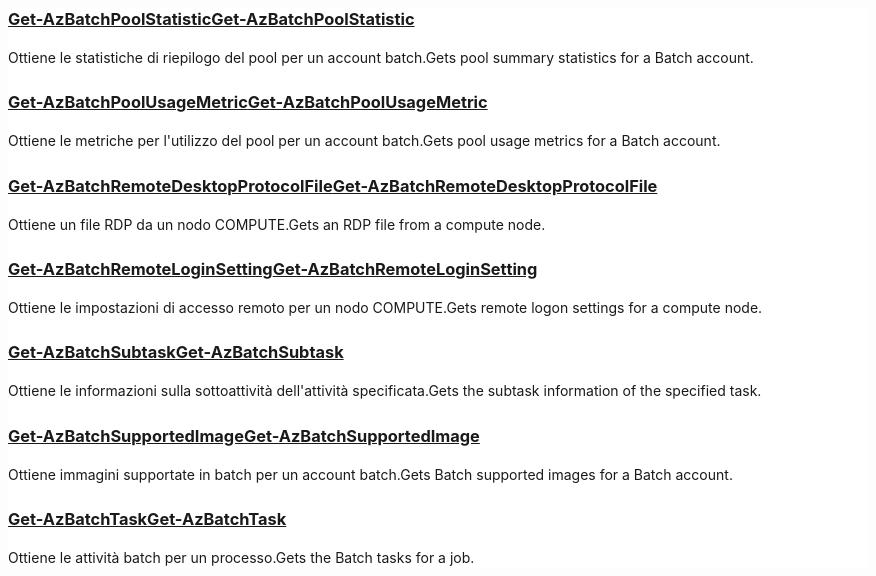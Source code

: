 ### [<span data-ttu-id="4de19-153">Get-AzBatchPoolStatistic</span><span class="sxs-lookup"><span data-stu-id="4de19-153">Get-AzBatchPoolStatistic</span></span>](Get-AzBatchPoolStatistic.md)
<span data-ttu-id="4de19-154">Ottiene le statistiche di riepilogo del pool per un account batch.</span><span class="sxs-lookup"><span data-stu-id="4de19-154">Gets pool summary statistics for a Batch account.</span></span>

### [<span data-ttu-id="4de19-155">Get-AzBatchPoolUsageMetric</span><span class="sxs-lookup"><span data-stu-id="4de19-155">Get-AzBatchPoolUsageMetric</span></span>](Get-AzBatchPoolUsageMetric.md)
<span data-ttu-id="4de19-156">Ottiene le metriche per l'utilizzo del pool per un account batch.</span><span class="sxs-lookup"><span data-stu-id="4de19-156">Gets pool usage metrics for a Batch account.</span></span>

### [<span data-ttu-id="4de19-157">Get-AzBatchRemoteDesktopProtocolFile</span><span class="sxs-lookup"><span data-stu-id="4de19-157">Get-AzBatchRemoteDesktopProtocolFile</span></span>](Get-AzBatchRemoteDesktopProtocolFile.md)
<span data-ttu-id="4de19-158">Ottiene un file RDP da un nodo COMPUTE.</span><span class="sxs-lookup"><span data-stu-id="4de19-158">Gets an RDP file from a compute node.</span></span>

### [<span data-ttu-id="4de19-159">Get-AzBatchRemoteLoginSetting</span><span class="sxs-lookup"><span data-stu-id="4de19-159">Get-AzBatchRemoteLoginSetting</span></span>](Get-AzBatchRemoteLoginSetting.md)
<span data-ttu-id="4de19-160">Ottiene le impostazioni di accesso remoto per un nodo COMPUTE.</span><span class="sxs-lookup"><span data-stu-id="4de19-160">Gets remote logon settings for a compute node.</span></span>

### [<span data-ttu-id="4de19-161">Get-AzBatchSubtask</span><span class="sxs-lookup"><span data-stu-id="4de19-161">Get-AzBatchSubtask</span></span>](Get-AzBatchSubtask.md)
<span data-ttu-id="4de19-162">Ottiene le informazioni sulla sottoattività dell'attività specificata.</span><span class="sxs-lookup"><span data-stu-id="4de19-162">Gets the subtask information of the specified task.</span></span>

### [<span data-ttu-id="4de19-163">Get-AzBatchSupportedImage</span><span class="sxs-lookup"><span data-stu-id="4de19-163">Get-AzBatchSupportedImage</span></span>](Get-AzBatchSupportedImage.md)
<span data-ttu-id="4de19-164">Ottiene immagini supportate in batch per un account batch.</span><span class="sxs-lookup"><span data-stu-id="4de19-164">Gets Batch supported images for a Batch account.</span></span>

### [<span data-ttu-id="4de19-165">Get-AzBatchTask</span><span class="sxs-lookup"><span data-stu-id="4de19-165">Get-AzBatchTask</span></span>](Get-AzBatchTask.md)
<span data-ttu-id="4de19-166">Ottiene le attività batch per un processo.</span><span class="sxs-lookup"><span data-stu-id="4de19-166">Gets the Batch tasks for a job.</span></span>

